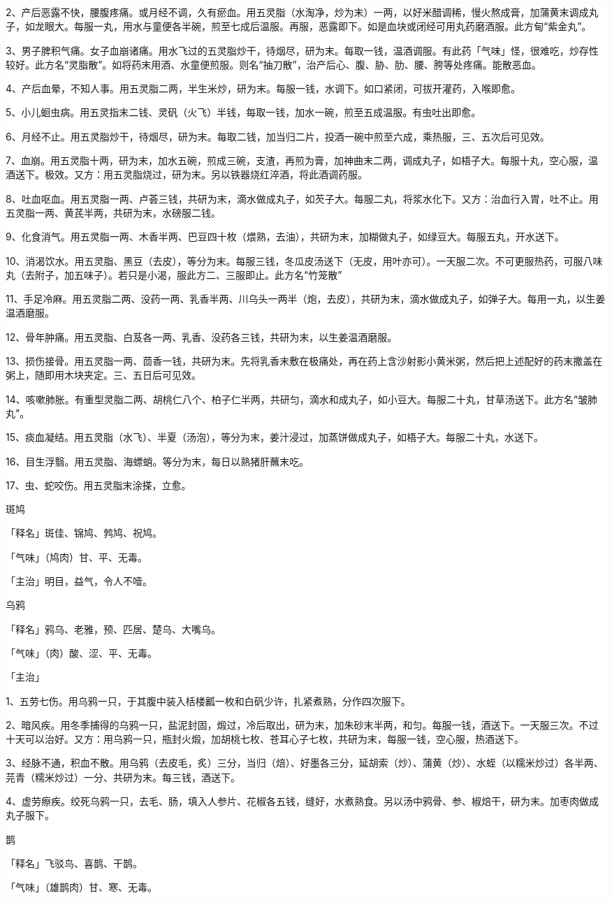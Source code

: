 2、产后恶露不快，腰腹疼痛。或月经不调，久有瘀血。用五灵脂（水淘净，炒为末）一两，以好米醋调稀，慢火熬成膏，加蒲黄末调成丸子，如龙眼大。每服一丸，用水与童便各半碗，煎至七成后温服。再服，恶露即下。如是血块或闭经可用丸药磨酒服。此方甸“紫金丸”。

3、男子脾积气痛。女子血崩诸痛。用水飞过的五灵脂炒干，待烟尽，研为末。每取一钱，温酒调服。有此药「气味」怪，很难吃，炒存性较好。此方名“灵脂散”。如将药末用酒、水童便煎服。则名“抽刀散”，治产后心、腹、胁、肋、腰、胯等处疼痛。能散恶血。

4、产后血晕，不知人事。用五灵脂二两，半生米炒，研为末。每服一钱，水调下。如口紧闭，可拔开灌药，入喉即愈。

5、小儿蛔虫病。用五灵指末二钱、灵矾（火飞）半钱，每取一钱，加水一碗，煎至五成温服。有虫吐出即愈。

6、月经不止。用五灵脂炒干，待烟尽，研为末。每取二钱，加当归二片，投酒一碗中煎至六成，乘热服，三、五次后可见效。

7、血崩。用五灵脂十两，研为末，加水五碗，煎成三碗，支渣，再煎为膏，加神曲末二两，调成丸子，如梧子大。每服十丸，空心服，温酒送下。极效。又方：用五灵脂烧过，研为末。另以铁器烧红淬酒，将此酒调药服。

8、吐血呕血。用五灵脂一两、卢荟三钱，共研为末，滴水做成丸子，如芡子大。每服二丸，将浆水化下。又方：治血行入胃，吐不止。用五灵脂一两、黄芪半两，共研为末，水磅服二钱。

9、化食消气。用五灵脂一两、木香半两、巴豆四十枚（煨熟，去油），共研为末，加糊做丸子，如绿豆大。每服五丸，开水送下。

10、消渴饮水。用五灵脂、黑豆（去皮），等分为末。每服三钱，冬瓜皮汤送下（无皮，用叶亦可）。一天服二次。不可更服热药，可服八味丸（去附子，加五味子）。若只是小渴，服此方二、三服即止。此方名“竹笼散”

11、手足冷麻。用五灵脂二两、没药一两、乳香半两、川乌头一两半（炮，去皮），共研为末，滴水做成丸子，如弹子大。每用一丸，以生姜温酒磨服。

12、骨年肿痛。用五灵脂、白芨各一两、乳香、没药各三钱，共研为末，以生姜温酒磨服。

13、损伤接骨。用五灵脂一两、茴香一钱，共研为末。先将乳香末敷在极痛处，再在药上含沙射影小黄米粥，然后把上述配好的药末撒盖在粥上，随即用木块夹定。三、五日后可见效。

14、咳嗽肺胀。有重型灵脂二两、胡桃仁八个、柏子仁半两，共研匀，滴水和成丸子，如小豆大。每服二十丸，甘草汤送下。此方名“皱肺丸”。

15、痰血凝结。用五灵脂（水飞）、半夏（汤泡），等分为末，姜汁浸过，加蒸饼做成丸子，如梧子大。每服二十丸，水送下。

16、目生浮翳。用五灵脂、海螵蛸。等分为末，每日以熟猪肝蘸末吃。

17、虫、蛇咬伤。用五灵脂末涂搽，立愈。

斑鸠

「释名」斑佳、锦鸠、鹁鸠、祝鸠。

「气味」（鸠肉）甘、平、无毒。

「主治」明目，益气，令人不噎。

乌鸦

「释名」鸦乌、老雅，预、匹居、楚乌、大嘴乌。

「气味」（肉）酸、涩、平、无毒。

「主治」

1、五劳七伤。用乌鸦一只，于其腹中装入栝楼瓤一枚和白矾少许，扎紧煮熟，分作四次服下。

2、暗风疾。用冬季捕得的乌鸦一只，盐泥封固，煅过，冷后取出，研为末，加朱砂末半两，和匀。每服一钱，酒送下。一天服三次。不过十天可以治好。又方：用乌鸦一只，瓶封火煅，加胡桃七枚、苍耳心子七枚，共研为末，每服一钱，空心服，热酒送下。

3、经脉不通，积血不散。用乌鸦（去皮毛，炙）三分，当归（焙）、好墨各三分，延胡索（炒）、蒲黄（炒）、水蛭（以糯米炒过）各半两、芫青（糯米炒过）一分、共研为末。每三钱，酒送下。

4、虚劳瘵疾。绞死乌鸦一只，去毛、肠，填入人参片、花椒各五钱，缝好，水煮熟食。另以汤中鸦骨、参、椒焙干，研为末。加枣肉做成丸子服下。

鹊

「释名」飞驳鸟、喜鹊、干鹊。

「气味」（雄鹊肉）甘、寒、无毒。
